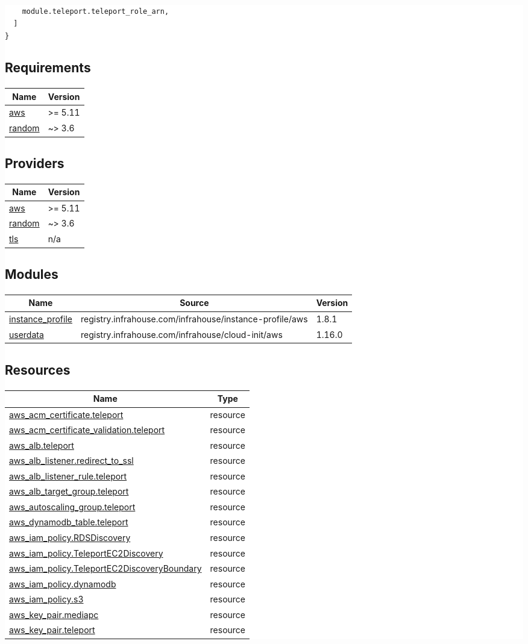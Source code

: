 ```hcl
    module.teleport.teleport_role_arn,
  ]
}
```

## Requirements

| Name | Version |
|------|---------|
| <a name="requirement_aws"></a> [aws](#requirement\_aws) | >= 5.11 |
| <a name="requirement_random"></a> [random](#requirement\_random) | ~> 3.6 |

## Providers

| Name | Version |
|------|---------|
| <a name="provider_aws"></a> [aws](#provider\_aws) | >= 5.11 |
| <a name="provider_random"></a> [random](#provider\_random) | ~> 3.6 |
| <a name="provider_tls"></a> [tls](#provider\_tls) | n/a |

## Modules

| Name | Source | Version |
|------|--------|---------|
| <a name="module_instance_profile"></a> [instance\_profile](#module\_instance\_profile) | registry.infrahouse.com/infrahouse/instance-profile/aws | 1.8.1 |
| <a name="module_userdata"></a> [userdata](#module\_userdata) | registry.infrahouse.com/infrahouse/cloud-init/aws | 1.16.0 |

## Resources

| Name | Type |
|------|------|
| [aws_acm_certificate.teleport](https://registry.terraform.io/providers/hashicorp/aws/latest/docs/resources/acm_certificate) | resource |
| [aws_acm_certificate_validation.teleport](https://registry.terraform.io/providers/hashicorp/aws/latest/docs/resources/acm_certificate_validation) | resource |
| [aws_alb.teleport](https://registry.terraform.io/providers/hashicorp/aws/latest/docs/resources/alb) | resource |
| [aws_alb_listener.redirect_to_ssl](https://registry.terraform.io/providers/hashicorp/aws/latest/docs/resources/alb_listener) | resource |
| [aws_alb_listener_rule.teleport](https://registry.terraform.io/providers/hashicorp/aws/latest/docs/resources/alb_listener_rule) | resource |
| [aws_alb_target_group.teleport](https://registry.terraform.io/providers/hashicorp/aws/latest/docs/resources/alb_target_group) | resource |
| [aws_autoscaling_group.teleport](https://registry.terraform.io/providers/hashicorp/aws/latest/docs/resources/autoscaling_group) | resource |
| [aws_dynamodb_table.teleport](https://registry.terraform.io/providers/hashicorp/aws/latest/docs/resources/dynamodb_table) | resource |
| [aws_iam_policy.RDSDiscovery](https://registry.terraform.io/providers/hashicorp/aws/latest/docs/resources/iam_policy) | resource |
| [aws_iam_policy.TeleportEC2Discovery](https://registry.terraform.io/providers/hashicorp/aws/latest/docs/resources/iam_policy) | resource |
| [aws_iam_policy.TeleportEC2DiscoveryBoundary](https://registry.terraform.io/providers/hashicorp/aws/latest/docs/resources/iam_policy) | resource |
| [aws_iam_policy.dynamodb](https://registry.terraform.io/providers/hashicorp/aws/latest/docs/resources/iam_policy) | resource |
| [aws_iam_policy.s3](https://registry.terraform.io/providers/hashicorp/aws/latest/docs/resources/iam_policy) | resource |
| [aws_key_pair.mediapc](https://registry.terraform.io/providers/hashicorp/aws/latest/docs/resources/key_pair) | resource |
| [aws_key_pair.teleport](https://registry.terraform.io/providers/hashicorp/aws/latest/docs/resources/key_pair) | resource |